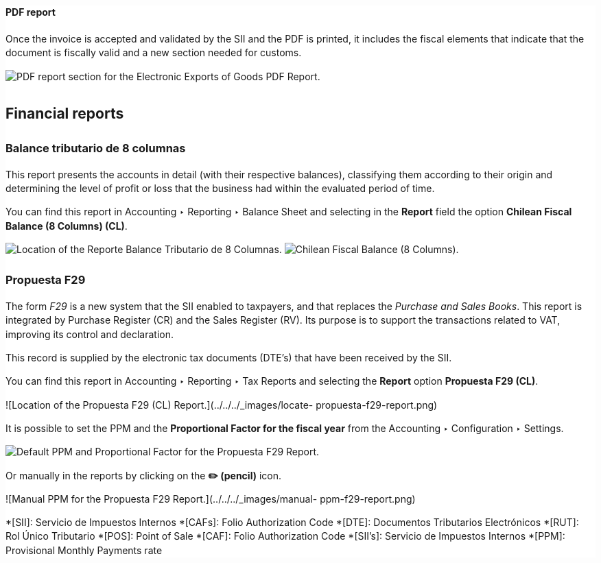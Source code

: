 #### PDF report

Once the invoice is accepted and validated by the SII and the PDF is printed,
it includes the fiscal elements that indicate that the document is fiscally
valid and a new section needed for customs.

![PDF report section for the Electronic Exports of Goods PDF
Report.](../../../_images/pdf-report-section.png)

## Financial reports

### Balance tributario de 8 columnas

This report presents the accounts in detail (with their respective balances),
classifying them according to their origin and determining the level of profit
or loss that the business had within the evaluated period of time.

You can find this report in Accounting ‣ Reporting ‣ Balance Sheet and
selecting in the **Report** field the option **Chilean Fiscal Balance (8
Columns) (CL)**.

![Location of the Reporte Balance Tributario de 8
Columnas.](../../../_images/locate-fiscal-balance-report.png) ![Chilean Fiscal
Balance \(8 Columns\).](../../../_images/8-col-fiscal-balance-report.png)

### Propuesta F29

The form _F29_ is a new system that the SII enabled to taxpayers, and that
replaces the _Purchase and Sales Books_. This report is integrated by Purchase
Register (CR) and the Sales Register (RV). Its purpose is to support the
transactions related to VAT, improving its control and declaration.

This record is supplied by the electronic tax documents (DTE’s) that have been
received by the SII.

You can find this report in Accounting ‣ Reporting ‣ Tax Reports and selecting
the **Report** option **Propuesta F29 (CL)**.

![Location of the Propuesta F29 \(CL\) Report.](../../../_images/locate-
propuesta-f29-report.png)

It is possible to set the PPM and the **Proportional Factor for the fiscal
year** from the Accounting ‣ Configuration ‣ Settings.

![Default PPM and Proportional Factor for the Propuesta F29
Report.](../../../_images/f29-report.png)

Or manually in the reports by clicking on the **✏️ (pencil)** icon.

![Manual PPM for the Propuesta F29 Report.](../../../_images/manual-
ppm-f29-report.png)

  *[SII]: Servicio de Impuestos Internos
  *[CAFs]: Folio Authorization Code
  *[DTE]: Documentos Tributarios Electrónicos
  *[RUT]: Rol Único Tributario
  *[POS]: Point of Sale
  *[CAF]: Folio Authorization Code
  *[SII’s]: Servicio de Impuestos Internos
  *[PPM]: Provisional Monthly Payments rate

